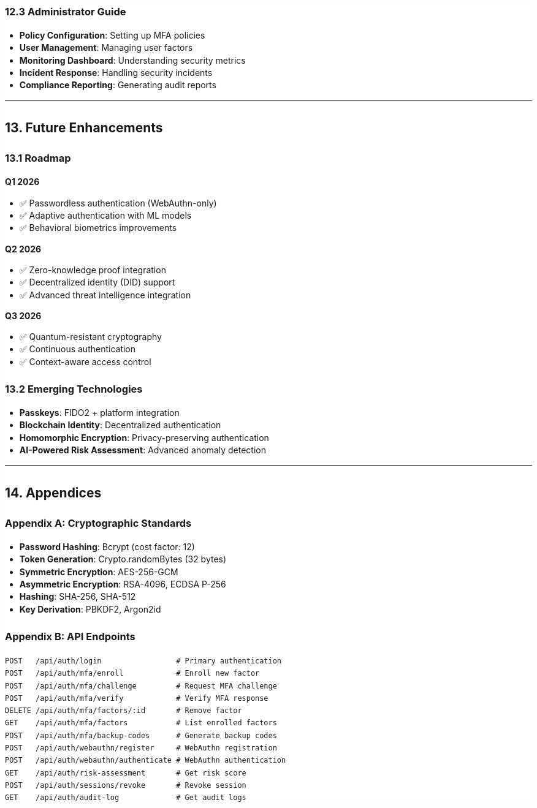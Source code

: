 ### 12.3 Administrator Guide

- **Policy Configuration**: Setting up MFA policies
- **User Management**: Managing user factors
- **Monitoring Dashboard**: Understanding security metrics
- **Incident Response**: Handling security incidents
- **Compliance Reporting**: Generating audit reports

---

## 13. Future Enhancements

### 13.1 Roadmap

**Q1 2026**
- ✅ Passwordless authentication (WebAuthn-only)
- ✅ Adaptive authentication with ML models
- ✅ Behavioral biometrics improvements

**Q2 2026**
- ✅ Zero-knowledge proof integration
- ✅ Decentralized identity (DID) support
- ✅ Advanced threat intelligence integration

**Q3 2026**
- ✅ Quantum-resistant cryptography
- ✅ Continuous authentication
- ✅ Context-aware access control

### 13.2 Emerging Technologies

- **Passkeys**: FIDO2 + platform integration
- **Blockchain Identity**: Decentralized authentication
- **Homomorphic Encryption**: Privacy-preserving authentication
- **AI-Powered Risk Assessment**: Advanced anomaly detection

---

## 14. Appendices

### Appendix A: Cryptographic Standards

- **Password Hashing**: Bcrypt (cost factor: 12)
- **Token Generation**: Crypto.randomBytes (32 bytes)
- **Symmetric Encryption**: AES-256-GCM
- **Asymmetric Encryption**: RSA-4096, ECDSA P-256
- **Hashing**: SHA-256, SHA-512
- **Key Derivation**: PBKDF2, Argon2id

### Appendix B: API Endpoints

```
POST   /api/auth/login                 # Primary authentication
POST   /api/auth/mfa/enroll            # Enroll new factor
POST   /api/auth/mfa/challenge         # Request MFA challenge
POST   /api/auth/mfa/verify            # Verify MFA response
DELETE /api/auth/mfa/factors/:id       # Remove factor
GET    /api/auth/mfa/factors           # List enrolled factors
POST   /api/auth/mfa/backup-codes      # Generate backup codes
POST   /api/auth/webauthn/register     # WebAuthn registration
POST   /api/auth/webauthn/authenticate # WebAuthn authentication
GET    /api/auth/risk-assessment       # Get risk score
POST   /api/auth/sessions/revoke       # Revoke session
GET    /api/auth/audit-log             # Get audit logs
```